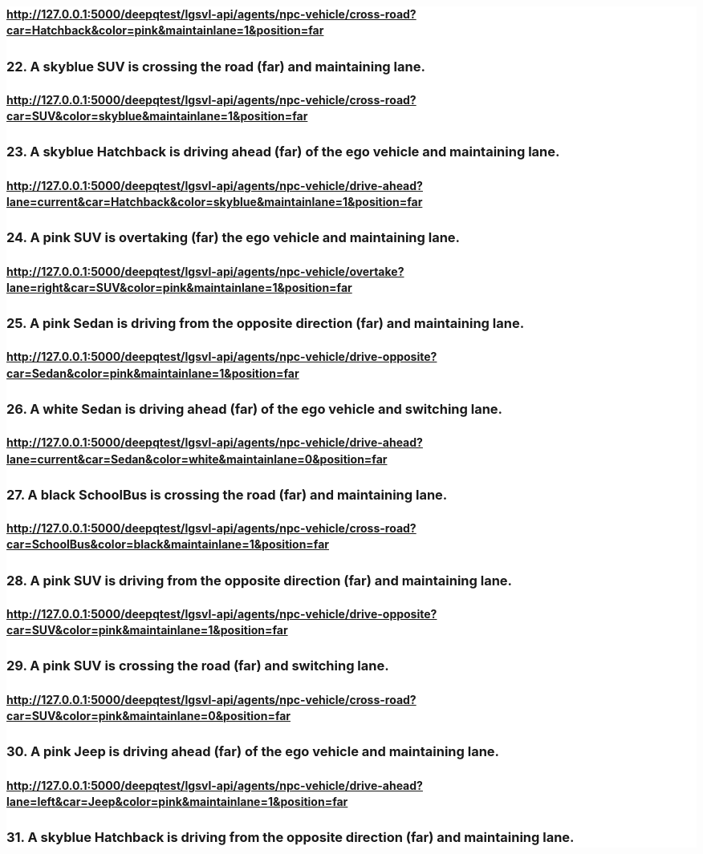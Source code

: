 #### http://127.0.0.1:5000/deepqtest/lgsvl-api/agents/npc-vehicle/cross-road?car=Hatchback&color=pink&maintainlane=1&position=far
### 22. A skyblue SUV is crossing the road (far) and maintaining lane.
#### http://127.0.0.1:5000/deepqtest/lgsvl-api/agents/npc-vehicle/cross-road?car=SUV&color=skyblue&maintainlane=1&position=far
### 23. A skyblue Hatchback is driving ahead (far) of the ego vehicle and maintaining lane.
#### http://127.0.0.1:5000/deepqtest/lgsvl-api/agents/npc-vehicle/drive-ahead?lane=current&car=Hatchback&color=skyblue&maintainlane=1&position=far
### 24. A pink SUV is overtaking (far) the ego vehicle and maintaining lane.
#### http://127.0.0.1:5000/deepqtest/lgsvl-api/agents/npc-vehicle/overtake?lane=right&car=SUV&color=pink&maintainlane=1&position=far
### 25. A pink Sedan is driving from the opposite direction (far) and maintaining lane.
#### http://127.0.0.1:5000/deepqtest/lgsvl-api/agents/npc-vehicle/drive-opposite?car=Sedan&color=pink&maintainlane=1&position=far
### 26. A white Sedan is driving ahead (far) of the ego vehicle and switching lane.
#### http://127.0.0.1:5000/deepqtest/lgsvl-api/agents/npc-vehicle/drive-ahead?lane=current&car=Sedan&color=white&maintainlane=0&position=far
### 27. A black SchoolBus is crossing the road (far) and maintaining lane.
#### http://127.0.0.1:5000/deepqtest/lgsvl-api/agents/npc-vehicle/cross-road?car=SchoolBus&color=black&maintainlane=1&position=far
### 28. A pink SUV is driving from the opposite direction (far) and maintaining lane.
#### http://127.0.0.1:5000/deepqtest/lgsvl-api/agents/npc-vehicle/drive-opposite?car=SUV&color=pink&maintainlane=1&position=far
### 29. A pink SUV is crossing the road (far) and switching lane.
#### http://127.0.0.1:5000/deepqtest/lgsvl-api/agents/npc-vehicle/cross-road?car=SUV&color=pink&maintainlane=0&position=far
### 30. A pink Jeep is driving ahead (far) of the ego vehicle and maintaining lane.
#### http://127.0.0.1:5000/deepqtest/lgsvl-api/agents/npc-vehicle/drive-ahead?lane=left&car=Jeep&color=pink&maintainlane=1&position=far
### 31. A skyblue Hatchback is driving from the opposite direction (far) and maintaining lane.